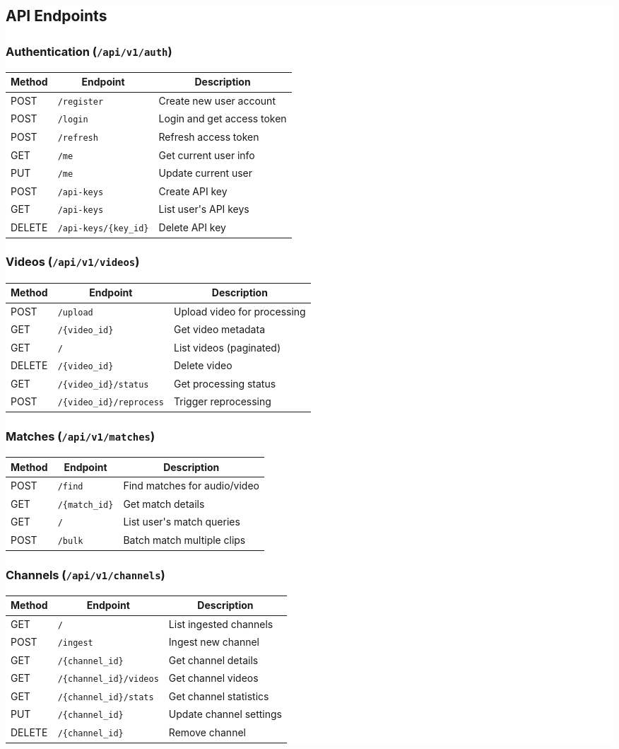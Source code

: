 ## API Endpoints

### Authentication (`/api/v1/auth`)

| Method | Endpoint | Description |
|--------|----------|-------------|
| POST | `/register` | Create new user account |
| POST | `/login` | Login and get access token |
| POST | `/refresh` | Refresh access token |
| GET | `/me` | Get current user info |
| PUT | `/me` | Update current user |
| POST | `/api-keys` | Create API key |
| GET | `/api-keys` | List user's API keys |
| DELETE | `/api-keys/{key_id}` | Delete API key |

### Videos (`/api/v1/videos`)

| Method | Endpoint | Description |
|--------|----------|-------------|
| POST | `/upload` | Upload video for processing |
| GET | `/{video_id}` | Get video metadata |
| GET | `/` | List videos (paginated) |
| DELETE | `/{video_id}` | Delete video |
| GET | `/{video_id}/status` | Get processing status |
| POST | `/{video_id}/reprocess` | Trigger reprocessing |

### Matches (`/api/v1/matches`)

| Method | Endpoint | Description |
|--------|----------|-------------|
| POST | `/find` | Find matches for audio/video |
| GET | `/{match_id}` | Get match details |
| GET | `/` | List user's match queries |
| POST | `/bulk` | Batch match multiple clips |

### Channels (`/api/v1/channels`)

| Method | Endpoint | Description |
|--------|----------|-------------|
| GET | `/` | List ingested channels |
| POST | `/ingest` | Ingest new channel |
| GET | `/{channel_id}` | Get channel details |
| GET | `/{channel_id}/videos` | Get channel videos |
| GET | `/{channel_id}/stats` | Get channel statistics |
| PUT | `/{channel_id}` | Update channel settings |
| DELETE | `/{channel_id}` | Remove channel |
